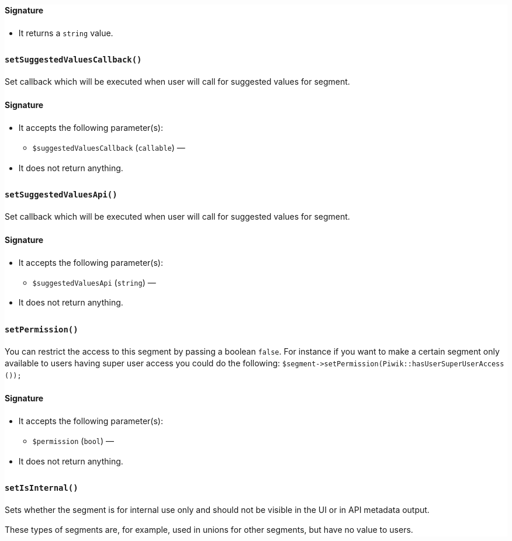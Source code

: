#### Signature

- It returns a `string` value.

<a name="setsuggestedvaluescallback" id="setsuggestedvaluescallback"></a>
<a name="setSuggestedValuesCallback" id="setSuggestedValuesCallback"></a>
### `setSuggestedValuesCallback()`

Set callback which will be executed when user will call for suggested values for segment.

#### Signature

-  It accepts the following parameter(s):
    - `$suggestedValuesCallback` (`callable`) &mdash;
      
- It does not return anything.

<a name="setsuggestedvaluesapi" id="setsuggestedvaluesapi"></a>
<a name="setSuggestedValuesApi" id="setSuggestedValuesApi"></a>
### `setSuggestedValuesApi()`

Set callback which will be executed when user will call for suggested values for segment.

#### Signature

-  It accepts the following parameter(s):
    - `$suggestedValuesApi` (`string`) &mdash;
      
- It does not return anything.

<a name="setpermission" id="setpermission"></a>
<a name="setPermission" id="setPermission"></a>
### `setPermission()`

You can restrict the access to this segment by passing a boolean `false`. For instance if you want to make
a certain segment only available to users having super user access you could do the following:
`$segment->setPermission(Piwik::hasUserSuperUserAccess());`

#### Signature

-  It accepts the following parameter(s):
    - `$permission` (`bool`) &mdash;
      
- It does not return anything.

<a name="setisinternal" id="setisinternal"></a>
<a name="setIsInternal" id="setIsInternal"></a>
### `setIsInternal()`

Sets whether the segment is for internal use only and should not be visible in the UI or in API metadata output.

These types of segments are, for example, used in unions for other segments, but have no value to users.
